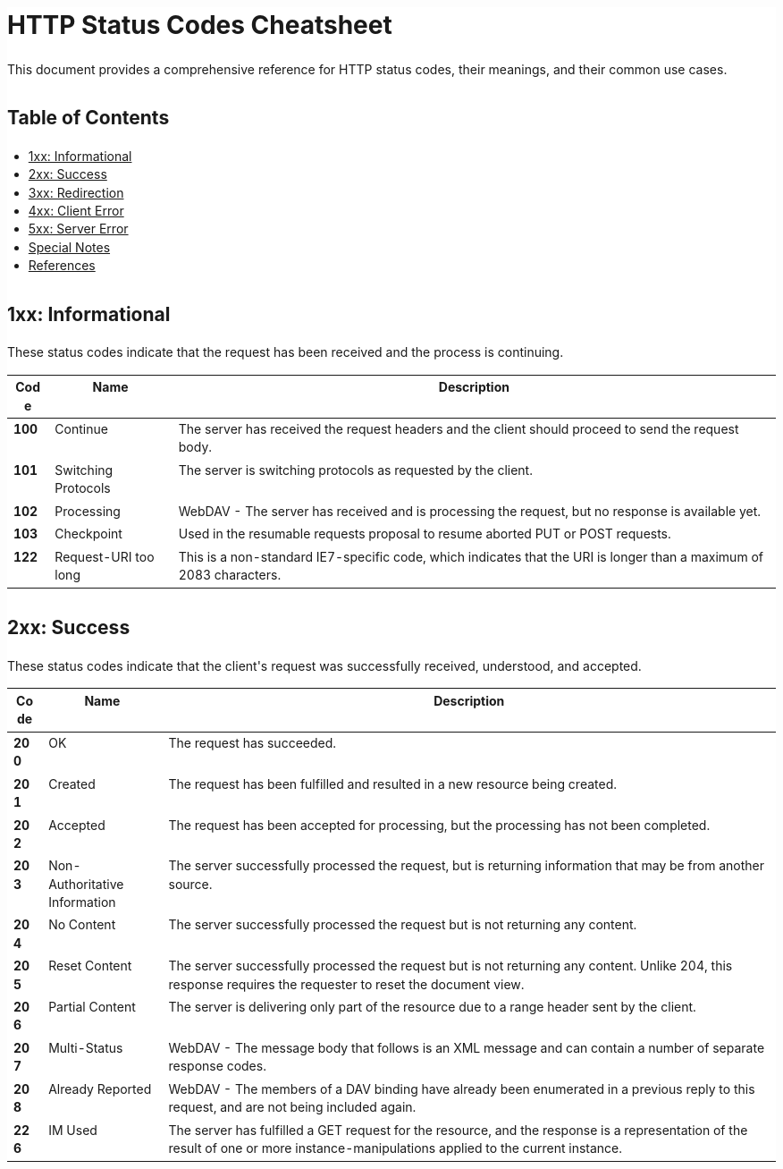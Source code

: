 # HTTP Status Codes Cheatsheet

This document provides a comprehensive reference for HTTP status codes, their meanings, and their common use cases.

## Table of Contents

- [1xx: Informational](#1xx-informational)
- [2xx: Success](#2xx-success)
- [3xx: Redirection](#3xx-redirection)
- [4xx: Client Error](#4xx-client-error)
- [5xx: Server Error](#5xx-server-error)
- [Special Notes](#special-notes)
- [References](#references)

## 1xx: Informational

These status codes indicate that the request has been received and the process is continuing.

| Code | Name | Description |
|------|------|-------------|
| **100** | Continue | The server has received the request headers and the client should proceed to send the request body. |
| **101** | Switching Protocols | The server is switching protocols as requested by the client. |
| **102** | Processing | WebDAV - The server has received and is processing the request, but no response is available yet. |
| **103** | Checkpoint | Used in the resumable requests proposal to resume aborted PUT or POST requests. |
| **122** | Request-URI too long | This is a non-standard IE7-specific code, which indicates that the URI is longer than a maximum of 2083 characters. |

## 2xx: Success

These status codes indicate that the client's request was successfully received, understood, and accepted.

| Code | Name | Description |
|------|------|-------------|
| **200** | OK | The request has succeeded. |
| **201** | Created | The request has been fulfilled and resulted in a new resource being created. |
| **202** | Accepted | The request has been accepted for processing, but the processing has not been completed. |
| **203** | Non-Authoritative Information | The server successfully processed the request, but is returning information that may be from another source. |
| **204** | No Content | The server successfully processed the request but is not returning any content. |
| **205** | Reset Content | The server successfully processed the request but is not returning any content. Unlike 204, this response requires the requester to reset the document view. |
| **206** | Partial Content | The server is delivering only part of the resource due to a range header sent by the client. |
| **207** | Multi-Status | WebDAV - The message body that follows is an XML message and can contain a number of separate response codes. |
| **208** | Already Reported | WebDAV - The members of a DAV binding have already been enumerated in a previous reply to this request, and are not being included again. |
| **226** | IM Used | The server has fulfilled a GET request for the resource, and the response is a representation of the result of one or more instance-manipulations applied to the current instance. |

